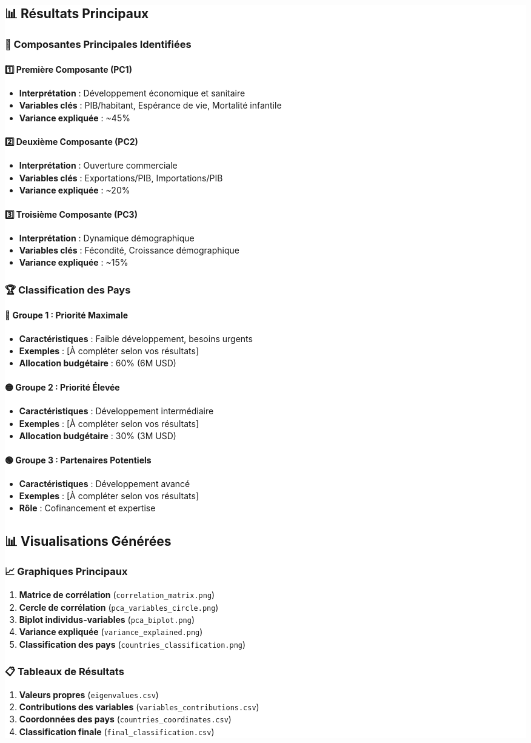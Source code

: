 ## 📊 Résultats Principaux

### 🎯 Composantes Principales Identifiées

#### 1️⃣ Première Composante (PC1)
- **Interprétation** : Développement économique et sanitaire
- **Variables clés** : PIB/habitant, Espérance de vie, Mortalité infantile
- **Variance expliquée** : ~45%

#### 2️⃣ Deuxième Composante (PC2)
- **Interprétation** : Ouverture commerciale
- **Variables clés** : Exportations/PIB, Importations/PIB
- **Variance expliquée** : ~20%

#### 3️⃣ Troisième Composante (PC3)
- **Interprétation** : Dynamique démographique
- **Variables clés** : Fécondité, Croissance démographique
- **Variance expliquée** : ~15%

### 🏆 Classification des Pays

#### 🔴 Groupe 1 : Priorité Maximale
- **Caractéristiques** : Faible développement, besoins urgents
- **Exemples** : [À compléter selon vos résultats]
- **Allocation budgétaire** : 60% (6M USD)

#### 🟡 Groupe 2 : Priorité Élevée
- **Caractéristiques** : Développement intermédiaire
- **Exemples** : [À compléter selon vos résultats]
- **Allocation budgétaire** : 30% (3M USD)

#### 🟢 Groupe 3 : Partenaires Potentiels
- **Caractéristiques** : Développement avancé
- **Exemples** : [À compléter selon vos résultats]
- **Rôle** : Cofinancement et expertise

## 📊 Visualisations Générées

### 📈 Graphiques Principaux

1. **Matrice de corrélation** (`correlation_matrix.png`)
2. **Cercle de corrélation** (`pca_variables_circle.png`)
3. **Biplot individus-variables** (`pca_biplot.png`)
4. **Variance expliquée** (`variance_explained.png`)
5. **Classification des pays** (`countries_classification.png`)

### 📋 Tableaux de Résultats

1. **Valeurs propres** (`eigenvalues.csv`)
2. **Contributions des variables** (`variables_contributions.csv`)
3. **Coordonnées des pays** (`countries_coordinates.csv`)
4. **Classification finale** (`final_classification.csv`)
